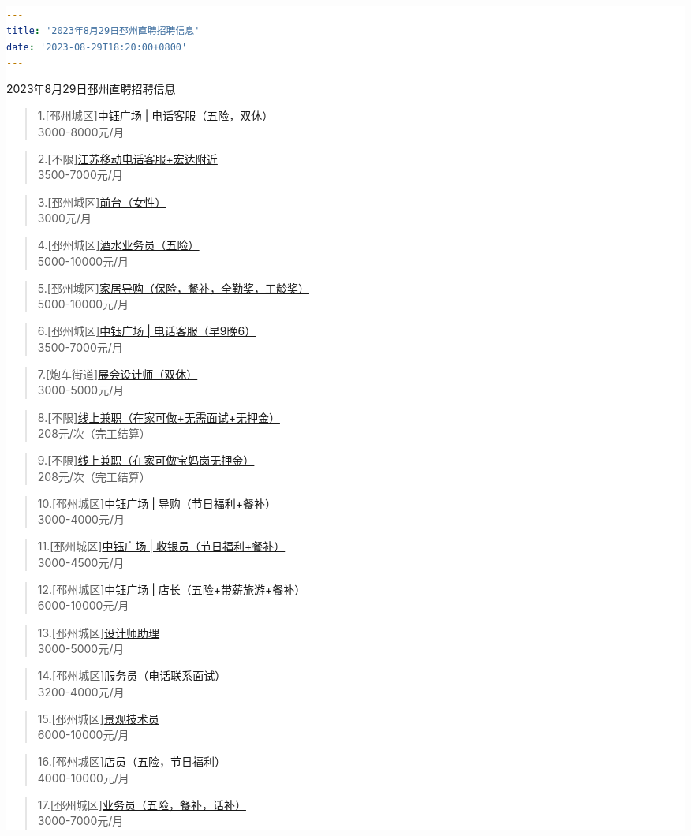 ```yaml
---
title: '2023年8月29日邳州直聘招聘信息'
date: '2023-08-29T18:20:00+0800'
---
```

2023年8月29日邳州直聘招聘信息

>1.[邳州城区][中钰广场 | 电话客服（五险，双休）](https://www.pizhouzhipin.com/job/22368)<br>
>3000-8000元/月

>2.[不限][江苏移动电话客服+宏达附近](https://www.pizhouzhipin.com/job/23334)<br>
>3500-7000元/月

>3.[邳州城区][前台（女性）](https://www.pizhouzhipin.com/job/30834)<br>
>3000元/月

>4.[邳州城区][酒水业务员（五险）](https://www.pizhouzhipin.com/job/28520)<br>
>5000-10000元/月

>5.[邳州城区][家居导购（保险，餐补，全勤奖，工龄奖）](https://www.pizhouzhipin.com/job/29173)<br>
>5000-10000元/月

>6.[邳州城区][中钰广场 | 电话客服（早9晚6）](https://www.pizhouzhipin.com/job/30711)<br>
>3500-7000元/月

>7.[炮车街道][展会设计师（双休）](https://www.pizhouzhipin.com/job/30529)<br>
>3000-5000元/月

>8.[不限][线上兼职（在家可做+无需面试+无押金）](https://www.pizhouzhipin.com/job/27126)<br>
>208元/次（完工结算）

>9.[不限][线上兼职（在家可做宝妈岗无押金）](https://www.pizhouzhipin.com/job/28010)<br>
>208元/次（完工结算）

>10.[邳州城区][中钰广场 | 导购（节日福利+餐补）](https://www.pizhouzhipin.com/job/30878)<br>
>3000-4000元/月

>11.[邳州城区][中钰广场 | 收银员（节日福利+餐补）](https://www.pizhouzhipin.com/job/30879)<br>
>3000-4500元/月

>12.[邳州城区][中钰广场 | 店长（五险+带薪旅游+餐补）](https://www.pizhouzhipin.com/job/30880)<br>
>6000-10000元/月

>13.[邳州城区][设计师助理](https://www.pizhouzhipin.com/job/29012)<br>
>3000-5000元/月

>14.[邳州城区][服务员（电话联系面试）](https://www.pizhouzhipin.com/job/29094)<br>
>3200-4000元/月

>15.[邳州城区][景观技术员](https://www.pizhouzhipin.com/job/30828)<br>
>6000-10000元/月

>16.[邳州城区][店员（五险，节日福利）](https://www.pizhouzhipin.com/job/30380)<br>
>4000-10000元/月

>17.[邳州城区][业务员（五险，餐补，话补）](https://www.pizhouzhipin.com/job/10797)<br>
>3000-7000元/月
